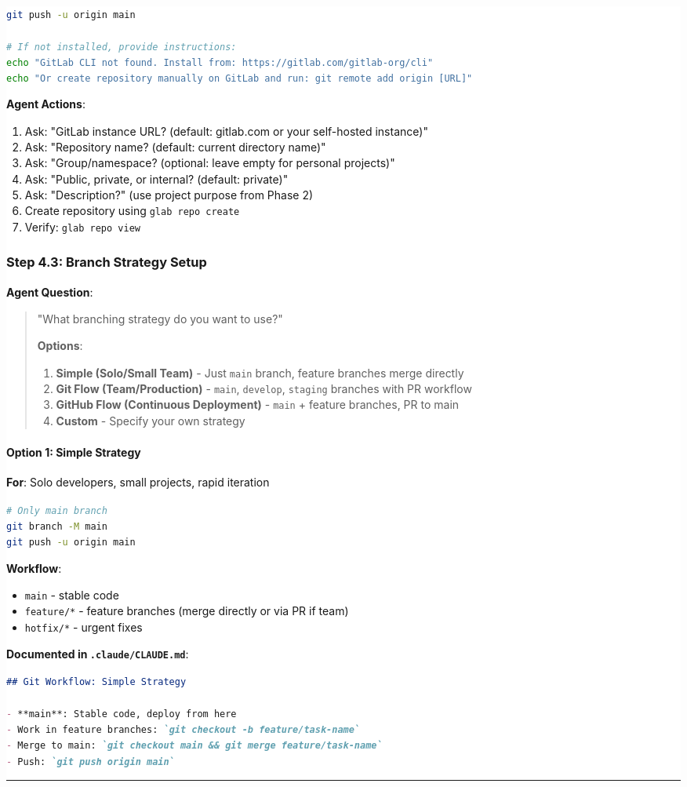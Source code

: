 ```bash
git push -u origin main

# If not installed, provide instructions:
echo "GitLab CLI not found. Install from: https://gitlab.com/gitlab-org/cli"
echo "Or create repository manually on GitLab and run: git remote add origin [URL]"
```

**Agent Actions**:
1. Ask: "GitLab instance URL? (default: gitlab.com or your self-hosted instance)"
2. Ask: "Repository name? (default: current directory name)"
3. Ask: "Group/namespace? (optional: leave empty for personal projects)"
4. Ask: "Public, private, or internal? (default: private)"
5. Ask: "Description?" (use project purpose from Phase 2)
6. Create repository using `glab repo create`
7. Verify: `glab repo view`

### Step 4.3: Branch Strategy Setup

**Agent Question**:
> "What branching strategy do you want to use?"
>
> **Options**:
> 1. **Simple (Solo/Small Team)** - Just `main` branch, feature branches merge directly
> 2. **Git Flow (Team/Production)** - `main`, `develop`, `staging` branches with PR workflow
> 3. **GitHub Flow (Continuous Deployment)** - `main` + feature branches, PR to main
> 4. **Custom** - Specify your own strategy

#### Option 1: Simple Strategy

**For**: Solo developers, small projects, rapid iteration

```bash
# Only main branch
git branch -M main
git push -u origin main
```

**Workflow**:
- `main` - stable code
- `feature/*` - feature branches (merge directly or via PR if team)
- `hotfix/*` - urgent fixes

**Documented in `.claude/CLAUDE.md`**:
```markdown
## Git Workflow: Simple Strategy

- **main**: Stable code, deploy from here
- Work in feature branches: `git checkout -b feature/task-name`
- Merge to main: `git checkout main && git merge feature/task-name`
- Push: `git push origin main`
```

---
